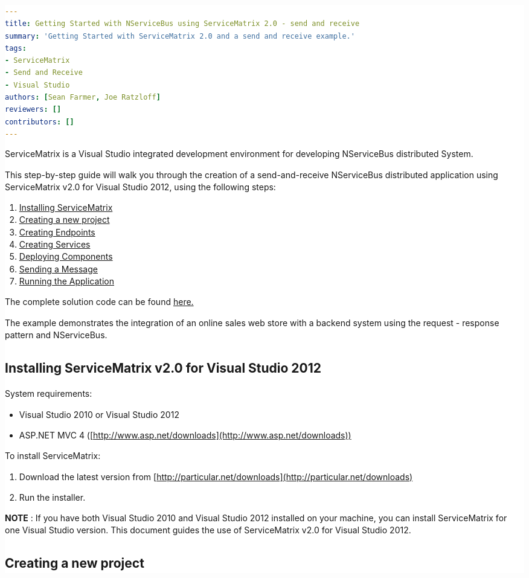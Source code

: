 ```yaml
---
title: Getting Started with NServiceBus using ServiceMatrix 2.0 - send and receive
summary: 'Getting Started with ServiceMatrix 2.0 and a send and receive example.'
tags:
- ServiceMatrix
- Send and Receive
- Visual Studio
authors: [Sean Farmer, Joe Ratzloff]
reviewers: []
contributors: []
---
```


ServiceMatrix is a Visual Studio integrated development environment for developing NServiceBus distributed System.

This step-by-step guide will walk you through the creation of a send-and-receive NServiceBus distributed application using ServiceMatrix v2.0 for Visual Studio 2012, using the following steps:

1.  [Installing ServiceMatrix](#Installing%20ServiceMatrix)
2.  [Creating a new project](#Creating%20a%20new%20project)
3.  [Creating Endpoints](#Creating%20Endpoints)
4.  [Creating Services](#Creating%20Services)
5.  [Deploying Components](#Deploying%20Components)
6.  [Sending a Message](#Sending%20a%20Message)
7.  [Running the Application](#Running%20the%20Application)

The complete solution code can be found
[here.](https://github.com/sfarmar/Samples/tree/master/ServiceMatrixIntro)

The example demonstrates the integration of an online sales web store with a backend system using the request - response pattern and NServiceBus.

<a id="Installing ServiceMatrix" name="Installing ServiceMatrix"> </a> Installing ServiceMatrix v2.0 for Visual Studio 2012 
---
System requirements:

-   Visual Studio 2010 or Visual Studio 2012

-   ASP.NET MVC 4 ([http://www.asp.net/downloads](http://www.asp.net/downloads))

To install ServiceMatrix:

1.  Download the latest version from [http://particular.net/downloads](http://particular.net/downloads)

2.  Run the installer.

**NOTE** : If you have both Visual Studio 2010 and Visual Studio 2012 installed on your machine, you can install ServiceMatrix for one Visual Studio version. This document guides the use of ServiceMatrix v2.0 for Visual Studio 2012.

<a id="Creating a new project" name="Creating a new project"> </a> Creating a new project
---
